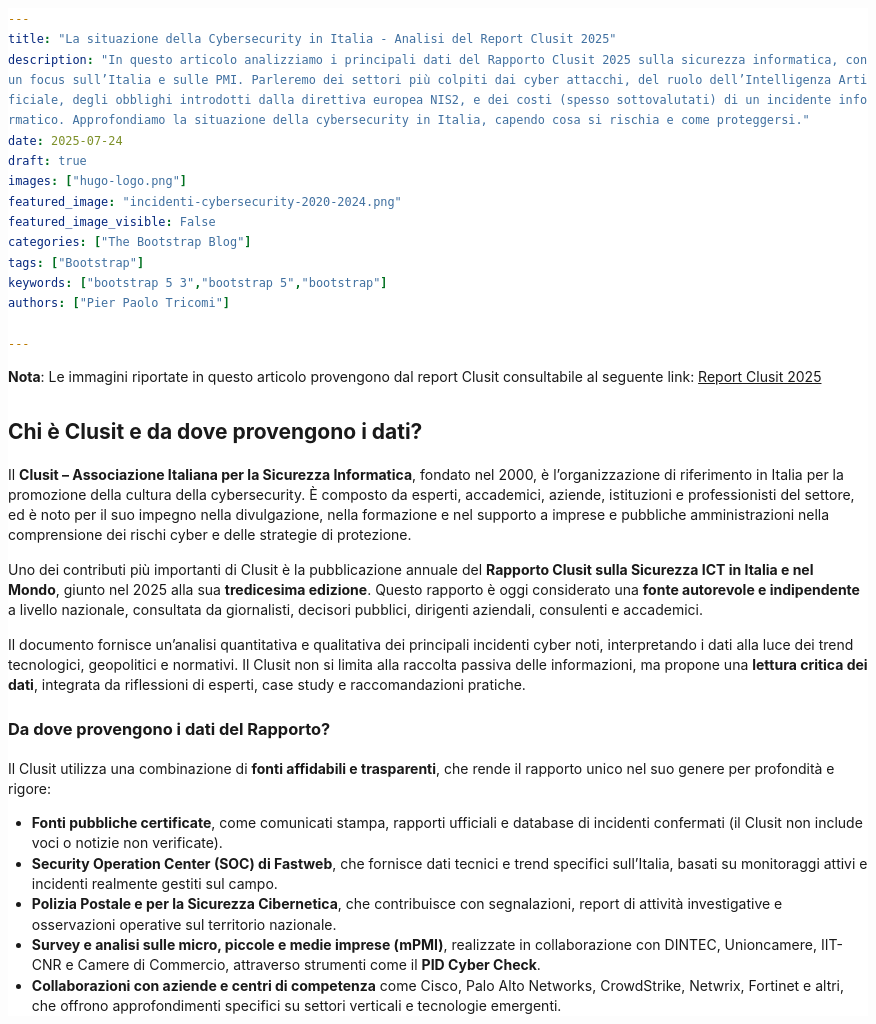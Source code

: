 ```yaml
---
title: "La situazione della Cybersecurity in Italia - Analisi del Report Clusit 2025"
description: "In questo articolo analizziamo i principali dati del Rapporto Clusit 2025 sulla sicurezza informatica, con un focus sull’Italia e sulle PMI. Parleremo dei settori più colpiti dai cyber attacchi, del ruolo dell’Intelligenza Artificiale, degli obblighi introdotti dalla direttiva europea NIS2, e dei costi (spesso sottovalutati) di un incidente informatico. Approfondiamo la situazione della cybersecurity in Italia, capendo cosa si rischia e come proteggersi."
date: 2025-07-24
draft: true
images: ["hugo-logo.png"]
featured_image: "incidenti-cybersecurity-2020-2024.png"
featured_image_visible: False
categories: ["The Bootstrap Blog"]
tags: ["Bootstrap"]
keywords: ["bootstrap 5 3","bootstrap 5","bootstrap"]
authors: ["Pier Paolo Tricomi"]

---
```


**Nota**: Le immagini riportate in questo articolo provengono dal report Clusit consultabile al seguente link: [Report Clusit 2025](https://clusit.it/rapporto-clusit/)



## Chi è Clusit e da dove provengono i dati?

Il **Clusit – Associazione Italiana per la Sicurezza Informatica**, fondato nel 2000, è l’organizzazione di riferimento in Italia per la promozione della cultura della cybersecurity. È composto da esperti, accademici, aziende, istituzioni e professionisti del settore, ed è noto per il suo impegno nella divulgazione, nella formazione e nel supporto a imprese e pubbliche amministrazioni nella comprensione dei rischi cyber e delle strategie di protezione.

Uno dei contributi più importanti di Clusit è la pubblicazione annuale del **Rapporto Clusit sulla Sicurezza ICT in Italia e nel Mondo**, giunto nel 2025 alla sua **tredicesima edizione**. Questo rapporto è oggi considerato una **fonte autorevole e indipendente** a livello nazionale, consultata da giornalisti, decisori pubblici, dirigenti aziendali, consulenti e accademici.

Il documento fornisce un’analisi quantitativa e qualitativa dei principali incidenti cyber noti, interpretando i dati alla luce dei trend tecnologici, geopolitici e normativi. Il Clusit non si limita alla raccolta passiva delle informazioni, ma propone una **lettura critica dei dati**, integrata da riflessioni di esperti, case study e raccomandazioni pratiche.

### Da dove provengono i dati del Rapporto?

Il Clusit utilizza una combinazione di **fonti affidabili e trasparenti**, che rende il rapporto unico nel suo genere per profondità e rigore:

* **Fonti pubbliche certificate**, come comunicati stampa, rapporti ufficiali e database di incidenti confermati (il Clusit non include voci o notizie non verificate).
* **Security Operation Center (SOC) di Fastweb**, che fornisce dati tecnici e trend specifici sull’Italia, basati su monitoraggi attivi e incidenti realmente gestiti sul campo.
* **Polizia Postale e per la Sicurezza Cibernetica**, che contribuisce con segnalazioni, report di attività investigative e osservazioni operative sul territorio nazionale.
* **Survey e analisi sulle micro, piccole e medie imprese (mPMI)**, realizzate in collaborazione con DINTEC, Unioncamere, IIT-CNR e Camere di Commercio, attraverso strumenti come il **PID Cyber Check**.
* **Collaborazioni con aziende e centri di competenza** come Cisco, Palo Alto Networks, CrowdStrike, Netwrix, Fortinet e altri, che offrono approfondimenti specifici su settori verticali e tecnologie emergenti.
